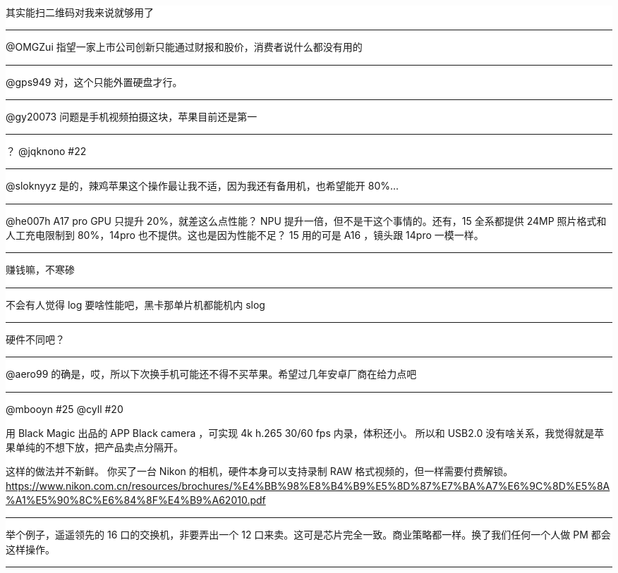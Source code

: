 其实能扫二维码对我来说就够用了

---------------------------------------------------

@OMGZui 指望一家上市公司创新只能通过财报和股价，消费者说什么都没有用的

---------------------------------------------------

@gps949 对，这个只能外置硬盘才行。

---------------------------------------------------

@gy20073 问题是手机视频拍摄这块，苹果目前还是第一

---------------------------------------------------

？ @jqknono #22

---------------------------------------------------

@sloknyyz 是的，辣鸡苹果这个操作最让我不适，因为我还有备用机，也希望能开 80%...

---------------------------------------------------

@he007h A17 pro GPU 只提升 20%，就差这么点性能？ NPU 提升一倍，但不是干这个事情的。还有，15 全系都提供 24MP 照片格式和人工充电限制到 80%，14pro 也不提供。这也是因为性能不足？ 15 用的可是 A16 ，镜头跟 14pro 一模一样。

---------------------------------------------------

赚钱嘛，不寒碜

---------------------------------------------------

不会有人觉得 log 要啥性能吧，黑卡那单片机都能机内 slog

---------------------------------------------------

硬件不同吧？

---------------------------------------------------

@aero99 的确是，哎，所以下次换手机可能还不得不买苹果。希望过几年安卓厂商在给力点吧

---------------------------------------------------

@mbooyn #25 
@cyll #20 

用 Black Magic 出品的 APP Black camera ，可实现 4k h.265 30/60 fps 内录，体积还小。
所以和 USB2.0 没有啥关系，我觉得就是苹果单纯的不想下放，把产品卖点分隔开。

这样的做法并不新鲜。
你买了一台 Nikon 的相机，硬件本身可以支持录制 RAW 格式视频的，但一样需要付费解锁。
https://www.nikon.com.cn/resources/brochures/%E4%BB%98%E8%B4%B9%E5%8D%87%E7%BA%A7%E6%9C%8D%E5%8A%A1%E5%90%8C%E6%84%8F%E4%B9%A62010.pdf

---------------------------------------------------

举个例子，遥遥领先的 16 口的交换机，非要弄出一个 12 口来卖。这可是芯片完全一致。商业策略都一样。换了我们任何一个人做 PM 都会这样操作。

---------------------------------------------------
